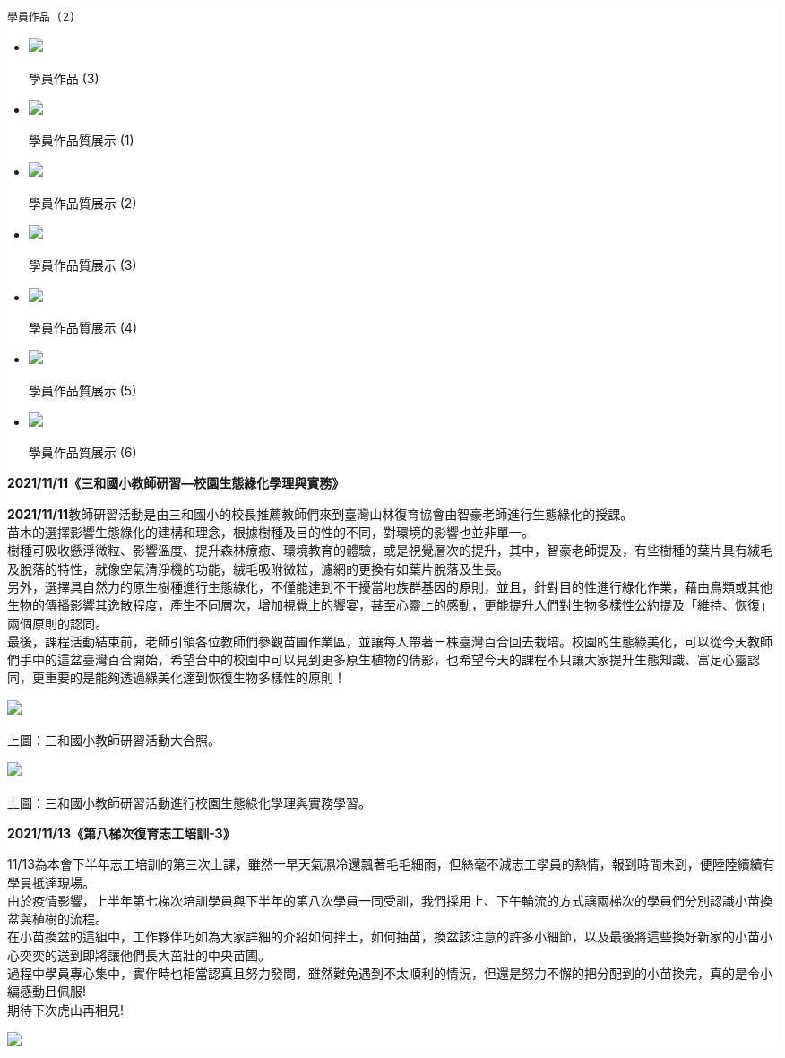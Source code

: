     學員作品 (2)
    
*   ![](https://www.reforestation.tw/wp-content/uploads/2021/12/學員作品3.jpg)
    
    學員作品 (3)
    

*   ![](https://www.reforestation.tw/wp-content/uploads/2021/12/展示_直1.jpg)
    
    學員作品質展示 (1)
    
*   ![](https://www.reforestation.tw/wp-content/uploads/2021/12/展示_直3.jpg)
    
    學員作品質展示 (2)
    
*   ![](https://www.reforestation.tw/wp-content/uploads/2021/12/展示_直5.jpg)
    
    學員作品質展示 (3)
    

*   ![](https://www.reforestation.tw/wp-content/uploads/2021/12/展示_直2-1.jpg)
    
    學員作品質展示 (4)
    
*   ![](https://www.reforestation.tw/wp-content/uploads/2021/12/展示_直4-1.jpg)
    
    學員作品質展示 (5)
    
*   ![](https://www.reforestation.tw/wp-content/uploads/2021/12/展示_直7.jpg)
    
    學員作品質展示 (6)
    

**2021/11/11《三和國小教師研習—校園生態綠化學理與實務》**

**2021/11/11**教師研習活動是由三和國小的校長推薦教師們來到臺灣山林復育協會由智豪老師進行生態綠化的授課。  
苗木的選擇影響生態綠化的建構和理念，根據樹種及目的性的不同，對環境的影響也並非單一。  
樹種可吸收懸浮微粒、影響溫度、提升森林療癒、環境教育的體驗，或是視覺層次的提升，其中，智豪老師提及，有些樹種的葉片具有絨毛及脫落的特性，就像空氣清淨機的功能，絨毛吸附微粒，濾網的更換有如葉片脫落及生長。  
另外，選擇具自然力的原生樹種進行生態綠化，不僅能達到不干擾當地族群基因的原則，並且，針對目的性進行綠化作業，藉由鳥類或其他生物的傳播影響其逸散程度，產生不同層次，增加視覺上的饗宴，甚至心靈上的感動，更能提升人們對生物多樣性公約提及「維持、恢復」兩個原則的認同。  
最後，課程活動結束前，老師引領各位教師們參觀苗圃作業區，並讓每人帶著ㄧ株臺灣百合回去栽培。校園的生態綠美化，可以從今天教師們手中的這盆臺灣百合開始，希望台中的校園中可以見到更多原生植物的倩影，也希望今天的課程不只讓大家提升生態知識、富足心靈認同，更重要的是能夠透過綠美化達到恢復生物多樣性的原則！

![](https://www.reforestation.tw/wp-content/uploads/2022/01/1111三合國中01.jpg)

上圖：三和國小教師研習活動大合照。

![](https://www.reforestation.tw/wp-content/uploads/2022/01/1111三合國中組圖.jpg)

上圖：三和國小教師研習活動進行校園生態綠化學理與實務學習。

**2021/11/13《第八梯次復育志工培訓-3》**

11/13為本會下半年志工培訓的第三次上課，雖然一早天氣濕冷還飄著毛毛細雨，但絲毫不減志工學員的熱情，報到時間未到，便陸陸續續有學員抵達現場。  
由於疫情影響，上半年第七梯次培訓學員與下半年的第八次學員一同受訓，我們採用上、下午輪流的方式讓兩梯次的學員們分別認識小苗換盆與植樹的流程。  
在小苗換盆的這組中，工作夥伴巧如為大家詳細的介紹如何拌土，如何抽苗，換盆該注意的許多小細節，以及最後將這些換好新家的小苗小心奕奕的送到即將讓他們長大茁壯的中央苗圃。  
過程中學員專心集中，實作時也相當認真且努力發問，雖然難免遇到不太順利的情況，但還是努力不懈的把分配到的小苗換完，真的是令小編感動且佩服!  
期待下次虎山再相見!

![](https://www.reforestation.tw/wp-content/uploads/2022/01/1113志工培訓05.jpg)
